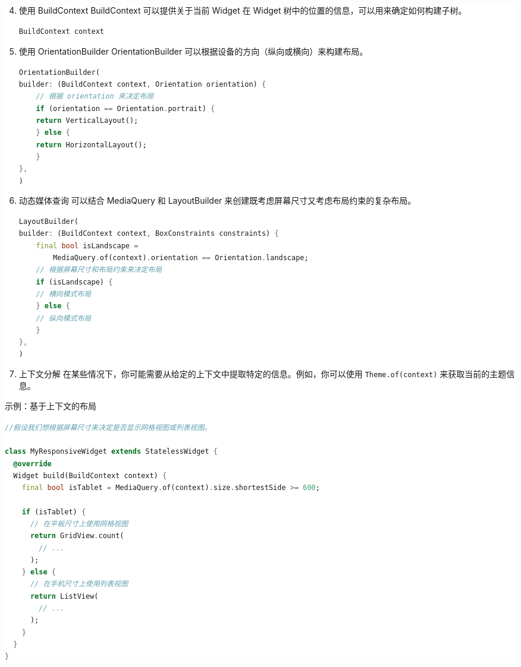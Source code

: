 4. 使用 BuildContext
BuildContext 可以提供关于当前 Widget 在 Widget 树中的位置的信息，可以用来确定如何构建子树。

    ```dart
    BuildContext context
    ```

5. 使用 OrientationBuilder
OrientationBuilder 可以根据设备的方向（纵向或横向）来构建布局。

    ```dart
    OrientationBuilder(
    builder: (BuildContext context, Orientation orientation) {
        // 根据 orientation 来决定布局
        if (orientation == Orientation.portrait) {
        return VerticalLayout();
        } else {
        return HorizontalLayout();
        }
    },
    )
    ```

6. 动态媒体查询
可以结合 MediaQuery 和 LayoutBuilder 来创建既考虑屏幕尺寸又考虑布局约束的复杂布局。

    ```dart
    LayoutBuilder(
    builder: (BuildContext context, BoxConstraints constraints) {
        final bool isLandscape =
            MediaQuery.of(context).orientation == Orientation.landscape;
        // 根据屏幕尺寸和布局约束来决定布局
        if (isLandscape) {
        // 横向模式布局
        } else {
        // 纵向模式布局
        }
    },
    )
    ```

7. 上下文分解
在某些情况下，你可能需要从给定的上下文中提取特定的信息。例如，你可以使用 `Theme.of(context)` 来获取当前的主题信息。

示例：基于上下文的布局

```dart
//假设我们想根据屏幕尺寸来决定是否显示网格视图或列表视图。

class MyResponsiveWidget extends StatelessWidget {
  @override
  Widget build(BuildContext context) {
    final bool isTablet = MediaQuery.of(context).size.shortestSide >= 600;

    if (isTablet) {
      // 在平板尺寸上使用网格视图
      return GridView.count(
        // ...
      );
    } else {
      // 在手机尺寸上使用列表视图
      return ListView(
        // ...
      );
    }
  }
}
```